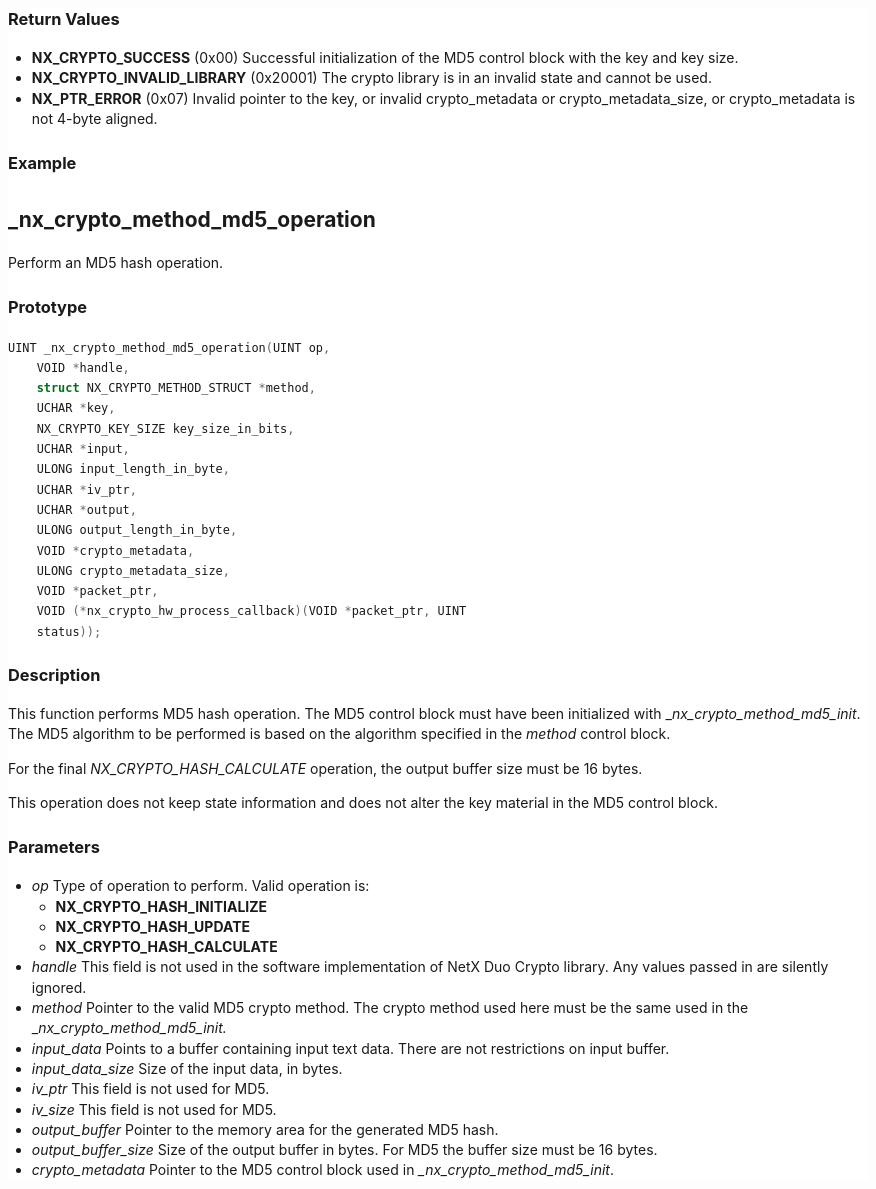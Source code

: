 ### Return Values

- **NX_CRYPTO_SUCCESS** (0x00) Successful initialization of the MD5 control block with the key and key size.
- **NX_CRYPTO_INVALID_LIBRARY** (0x20001) The crypto library is in an invalid state and cannot be used.
- **NX_PTR_ERROR** (0x07) Invalid pointer to the key, or invalid crypto_metadata or crypto_metadata_size, or crypto_metadata is not 4-byte aligned.

### Example

## _nx_crypto_method_md5_operation

Perform an MD5 hash operation.

### Prototype

```c
UINT _nx_crypto_method_md5_operation(UINT op,
    VOID *handle,
    struct NX_CRYPTO_METHOD_STRUCT *method,
    UCHAR *key,
    NX_CRYPTO_KEY_SIZE key_size_in_bits,
    UCHAR *input,
    ULONG input_length_in_byte,
    UCHAR *iv_ptr,
    UCHAR *output,
    ULONG output_length_in_byte,
    VOID *crypto_metadata,
    ULONG crypto_metadata_size,
    VOID *packet_ptr,
    VOID (*nx_crypto_hw_process_callback)(VOID *packet_ptr, UINT
    status));
```

### Description

This function performs MD5 hash operation. The MD5 control block must have been initialized with _*nx_crypto_method_md5_init*. The MD5 algorithm to be performed is based on the algorithm specified in the *method* control block.

For the final *NX_CRYPTO_HASH_CALCULATE* operation, the output buffer size must be 16 bytes.

This operation does not keep state information and does not alter the key material in the MD5 control block.

### Parameters

- *op* Type of operation to perform. Valid operation is:
  - **NX_CRYPTO_HASH_INITIALIZE**
  - **NX_CRYPTO_HASH_UPDATE**
  - **NX_CRYPTO_HASH_CALCULATE**
- *handle* This field is not used in the software implementation of NetX Duo Crypto library. Any values passed in are silently ignored.
- *method* Pointer to the valid MD5 crypto method. The crypto method used here must be the same used in the _*nx_crypto_method_md5_init.*
- *input_data* Points to a buffer containing input text data. There are not restrictions on input buffer.
- *input_data_size* Size of the input data, in bytes.
- *iv_ptr* This field is not used for MD5.
- *iv_size* This field is not used for MD5.
- *output_buffer* Pointer to the memory area for the generated MD5 hash.
- *output_buffer_size* Size of the output buffer in bytes. For MD5 the buffer size must be 16 bytes.
- *crypto_metadata* Pointer to the MD5 control block used in *_nx_crypto_method_md5_init*.